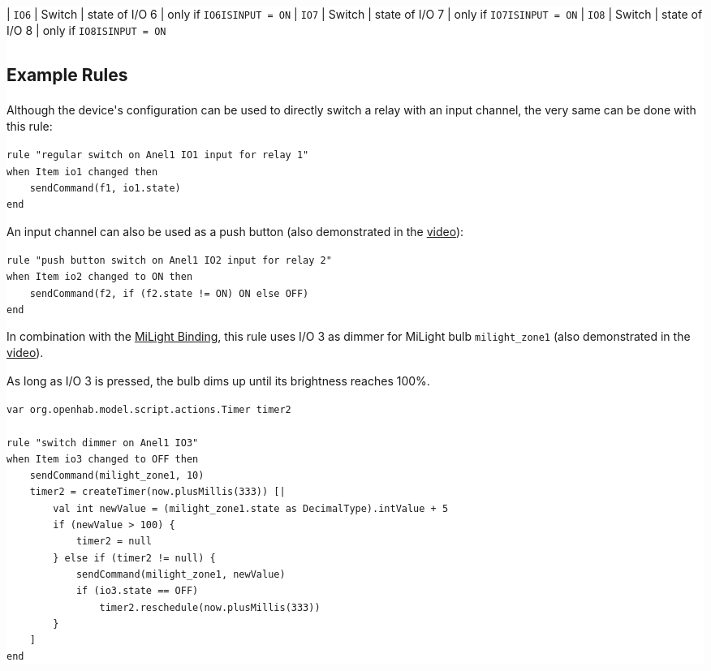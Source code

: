 | `IO6` | Switch | state of I/O 6 | only if `IO6ISINPUT = ON`
| `IO7` | Switch | state of I/O 7 | only if `IO7ISINPUT = ON`
| `IO8` | Switch | state of I/O 8 | only if `IO8ISINPUT = ON`


## Example Rules

Although the device's configuration can be used to directly switch a relay with an input channel, the very same can be done with this rule:

```
rule "regular switch on Anel1 IO1 input for relay 1"
when Item io1 changed then
    sendCommand(f1, io1.state)
end
```

An input channel can also be used as a push button (also demonstrated in the [video](http://www.youtube.com/watch?v=31ycP53jZVs)):

```
rule "push button switch on Anel1 IO2 input for relay 2"
when Item io2 changed to ON then
    sendCommand(f2, if (f2.state != ON) ON else OFF)
end
```

In combination with the [MiLight Binding](https://github.com/openhab/openhab/wiki/Milight-Binding), this rule uses I/O 3 as dimmer for MiLight bulb `milight_zone1` (also demonstrated in the [video](http://www.youtube.com/watch?v=31ycP53jZVs)).

As long as I/O 3 is pressed, the bulb dims up until its brightness reaches 100%.

```
var org.openhab.model.script.actions.Timer timer2

rule "switch dimmer on Anel1 IO3"
when Item io3 changed to OFF then
    sendCommand(milight_zone1, 10)
    timer2 = createTimer(now.plusMillis(333)) [|
        val int newValue = (milight_zone1.state as DecimalType).intValue + 5
        if (newValue > 100) {
            timer2 = null
        } else if (timer2 != null) {
            sendCommand(milight_zone1, newValue)
            if (io3.state == OFF)
                timer2.reschedule(now.plusMillis(333))
        }
    ]
end
```
